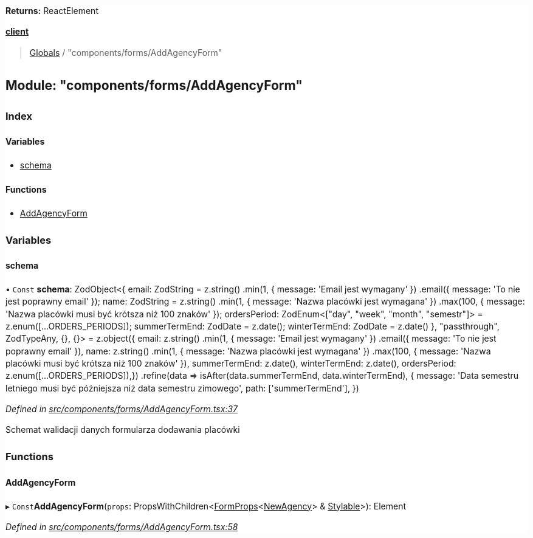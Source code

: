 **Returns:** ReactElement


<a name="modules_components_forms_addagencyform_md"></a>

**[client](#readmemd)**

> [Globals](#globalsmd) / "components/forms/AddAgencyForm"

## Module: "components/forms/AddAgencyForm"

### Index

#### Variables

* [schema](#schema)

#### Functions

* [AddAgencyForm](#addagencyform)

### Variables

#### schema

• `Const` **schema**: ZodObject\<{ email: ZodString = z.string()
    .min(1, { message: 'Email jest wymagany' })
    .email({ message: 'To nie jest poprawny email' }); name: ZodString = z.string()
    .min(1, { message: 'Nazwa placówki jest wymagana' })
    .max(100, { message: 'Nazwa placówki musi być krótsza niż 100 znaków' }); ordersPeriod: ZodEnum\<[\"day\", \"week\", \"month\", \"semestr\"]> = z.enum([...ORDERS\_PERIODS]); summerTermEnd: ZodDate = z.date(); winterTermEnd: ZodDate = z.date() }, \"passthrough\", ZodTypeAny, {}, {}> = z.object({ email: z.string() .min(1, { message: 'Email jest wymagany' }) .email({ message: 'To nie jest poprawny email' }), name: z.string() .min(1, { message: 'Nazwa placówki jest wymagana' }) .max(100, { message: 'Nazwa placówki musi być krótsza niż 100 znaków' }), summerTermEnd: z.date(), winterTermEnd: z.date(), ordersPeriod: z.enum([...ORDERS\_PERIODS]),}) .refine(data => isAfter(data.summerTermEnd, data.winterTermEnd), { message: 'Data semestru letniego musi być późniejsza niż data semestru zimowego', path: ['summerTermEnd'], })

*Defined in [src/components/forms/AddAgencyForm.tsx:37](https://github.com/bonioss/Pracownia_Problemowa/blob/0f2d5c6/client/src/components/forms/AddAgencyForm.tsx#L37)*

Schemat walidacji danych formularza dodawania placówki

### Functions

#### AddAgencyForm

▸ `Const`**AddAgencyForm**(`props`: PropsWithChildren\<[FormProps](#interfaces_utils_types_formpropsmd)\<[NewAgency](#interfaces_api_auth_newagencymd)> & [Stylable](#interfaces_utils_types_stylablemd)>): Element

*Defined in [src/components/forms/AddAgencyForm.tsx:58](https://github.com/bonioss/Pracownia_Problemowa/blob/0f2d5c6/client/src/components/forms/AddAgencyForm.tsx#L58)*
